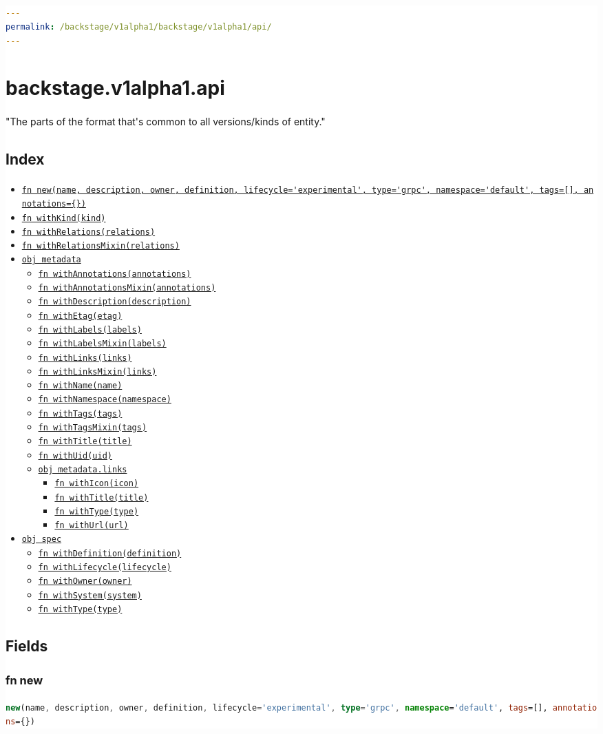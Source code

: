 ```yaml
---
permalink: /backstage/v1alpha1/backstage/v1alpha1/api/
---
```


# backstage.v1alpha1.api

"The parts of the format that's common to all versions/kinds of entity."

## Index

* [`fn new(name, description, owner, definition, lifecycle='experimental', type='grpc', namespace='default', tags=[], annotations={})`](#fn-new)
* [`fn withKind(kind)`](#fn-withkind)
* [`fn withRelations(relations)`](#fn-withrelations)
* [`fn withRelationsMixin(relations)`](#fn-withrelationsmixin)
* [`obj metadata`](#obj-metadata)
  * [`fn withAnnotations(annotations)`](#fn-metadatawithannotations)
  * [`fn withAnnotationsMixin(annotations)`](#fn-metadatawithannotationsmixin)
  * [`fn withDescription(description)`](#fn-metadatawithdescription)
  * [`fn withEtag(etag)`](#fn-metadatawithetag)
  * [`fn withLabels(labels)`](#fn-metadatawithlabels)
  * [`fn withLabelsMixin(labels)`](#fn-metadatawithlabelsmixin)
  * [`fn withLinks(links)`](#fn-metadatawithlinks)
  * [`fn withLinksMixin(links)`](#fn-metadatawithlinksmixin)
  * [`fn withName(name)`](#fn-metadatawithname)
  * [`fn withNamespace(namespace)`](#fn-metadatawithnamespace)
  * [`fn withTags(tags)`](#fn-metadatawithtags)
  * [`fn withTagsMixin(tags)`](#fn-metadatawithtagsmixin)
  * [`fn withTitle(title)`](#fn-metadatawithtitle)
  * [`fn withUid(uid)`](#fn-metadatawithuid)
  * [`obj metadata.links`](#obj-metadatalinks)
    * [`fn withIcon(icon)`](#fn-metadatalinkswithicon)
    * [`fn withTitle(title)`](#fn-metadatalinkswithtitle)
    * [`fn withType(type)`](#fn-metadatalinkswithtype)
    * [`fn withUrl(url)`](#fn-metadatalinkswithurl)
* [`obj spec`](#obj-spec)
  * [`fn withDefinition(definition)`](#fn-specwithdefinition)
  * [`fn withLifecycle(lifecycle)`](#fn-specwithlifecycle)
  * [`fn withOwner(owner)`](#fn-specwithowner)
  * [`fn withSystem(system)`](#fn-specwithsystem)
  * [`fn withType(type)`](#fn-specwithtype)

## Fields

### fn new

```ts
new(name, description, owner, definition, lifecycle='experimental', type='grpc', namespace='default', tags=[], annotations={})
```
